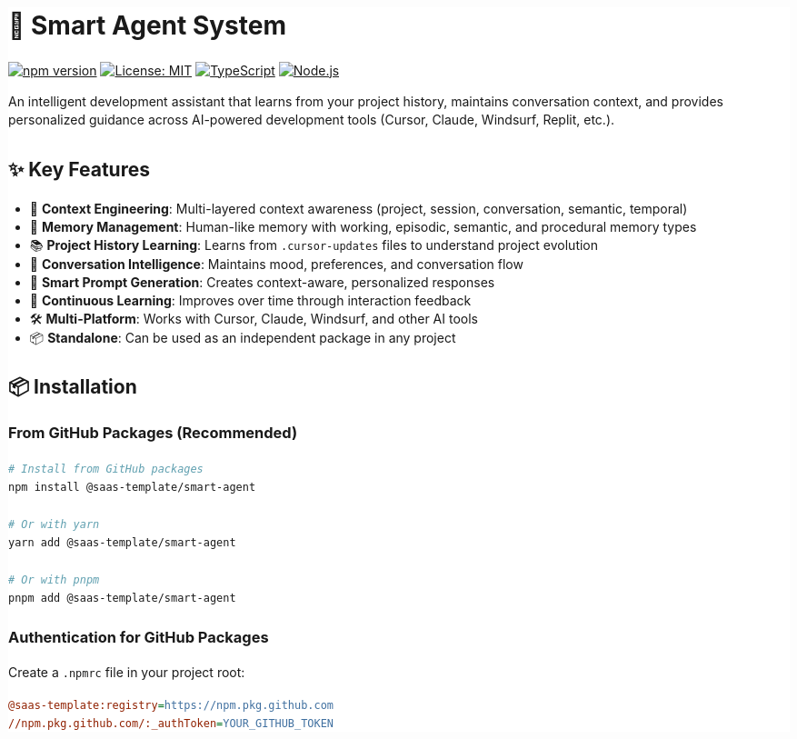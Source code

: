 # 🧠 Smart Agent System

[![npm version](https://img.shields.io/npm/v/@saas-template/smart-agent)](https://github.com/your-username/saas-template/packages)
[![License: MIT](https://img.shields.io/badge/License-MIT-yellow.svg)](https://opensource.org/licenses/MIT)
[![TypeScript](https://img.shields.io/badge/-TypeScript-007ACC?logo=typescript&logoColor=white)](https://www.typescriptlang.org/)
[![Node.js](https://img.shields.io/badge/-Node.js-339933?logo=node.js&logoColor=white)](https://nodejs.org/)

An intelligent development assistant that learns from your project history, maintains conversation context, and provides personalized guidance across AI-powered development tools (Cursor, Claude, Windsurf, Replit, etc.).

## ✨ Key Features

- 🎯 **Context Engineering**: Multi-layered context awareness (project, session, conversation, semantic, temporal)
- 🧠 **Memory Management**: Human-like memory with working, episodic, semantic, and procedural memory types
- 📚 **Project History Learning**: Learns from `.cursor-updates` files to understand project evolution
- 💬 **Conversation Intelligence**: Maintains mood, preferences, and conversation flow
- 🚀 **Smart Prompt Generation**: Creates context-aware, personalized responses
- 🔄 **Continuous Learning**: Improves over time through interaction feedback
- 🛠️ **Multi-Platform**: Works with Cursor, Claude, Windsurf, and other AI tools
- 📦 **Standalone**: Can be used as an independent package in any project

## 📦 Installation

### From GitHub Packages (Recommended)

```bash
# Install from GitHub packages
npm install @saas-template/smart-agent

# Or with yarn
yarn add @saas-template/smart-agent

# Or with pnpm
pnpm add @saas-template/smart-agent
```

### Authentication for GitHub Packages

Create a `.npmrc` file in your project root:

```ini
@saas-template:registry=https://npm.pkg.github.com
//npm.pkg.github.com/:_authToken=YOUR_GITHUB_TOKEN
```
